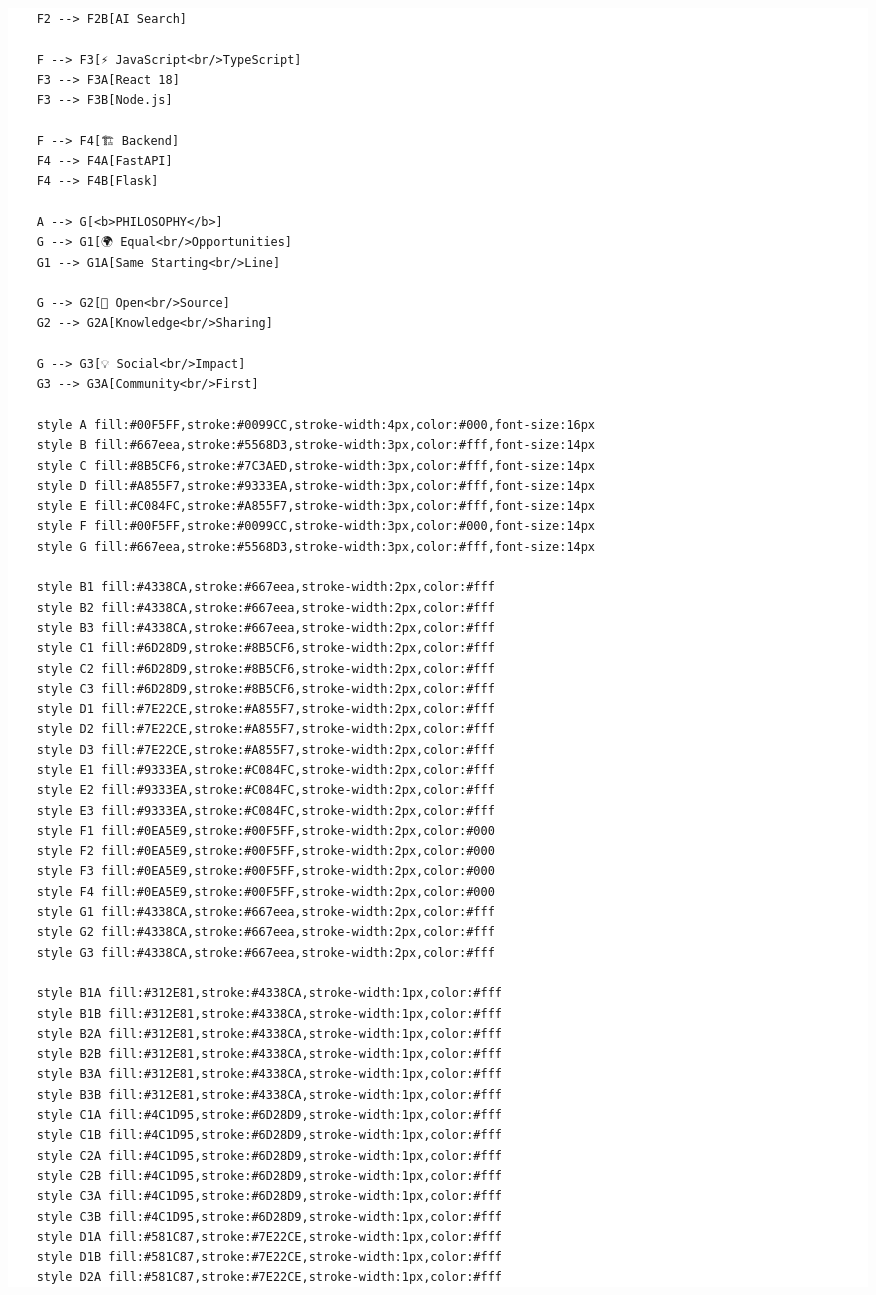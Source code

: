 ```mermaid
    F2 --> F2B[AI Search]
    
    F --> F3[⚡ JavaScript<br/>TypeScript]
    F3 --> F3A[React 18]
    F3 --> F3B[Node.js]
    
    F --> F4[🏗️ Backend]
    F4 --> F4A[FastAPI]
    F4 --> F4B[Flask]
    
    A --> G[<b>PHILOSOPHY</b>]
    G --> G1[🌍 Equal<br/>Opportunities]
    G1 --> G1A[Same Starting<br/>Line]
    
    G --> G2[📖 Open<br/>Source]
    G2 --> G2A[Knowledge<br/>Sharing]
    
    G --> G3[💡 Social<br/>Impact]
    G3 --> G3A[Community<br/>First]
    
    style A fill:#00F5FF,stroke:#0099CC,stroke-width:4px,color:#000,font-size:16px
    style B fill:#667eea,stroke:#5568D3,stroke-width:3px,color:#fff,font-size:14px
    style C fill:#8B5CF6,stroke:#7C3AED,stroke-width:3px,color:#fff,font-size:14px
    style D fill:#A855F7,stroke:#9333EA,stroke-width:3px,color:#fff,font-size:14px
    style E fill:#C084FC,stroke:#A855F7,stroke-width:3px,color:#fff,font-size:14px
    style F fill:#00F5FF,stroke:#0099CC,stroke-width:3px,color:#000,font-size:14px
    style G fill:#667eea,stroke:#5568D3,stroke-width:3px,color:#fff,font-size:14px
    
    style B1 fill:#4338CA,stroke:#667eea,stroke-width:2px,color:#fff
    style B2 fill:#4338CA,stroke:#667eea,stroke-width:2px,color:#fff
    style B3 fill:#4338CA,stroke:#667eea,stroke-width:2px,color:#fff
    style C1 fill:#6D28D9,stroke:#8B5CF6,stroke-width:2px,color:#fff
    style C2 fill:#6D28D9,stroke:#8B5CF6,stroke-width:2px,color:#fff
    style C3 fill:#6D28D9,stroke:#8B5CF6,stroke-width:2px,color:#fff
    style D1 fill:#7E22CE,stroke:#A855F7,stroke-width:2px,color:#fff
    style D2 fill:#7E22CE,stroke:#A855F7,stroke-width:2px,color:#fff
    style D3 fill:#7E22CE,stroke:#A855F7,stroke-width:2px,color:#fff
    style E1 fill:#9333EA,stroke:#C084FC,stroke-width:2px,color:#fff
    style E2 fill:#9333EA,stroke:#C084FC,stroke-width:2px,color:#fff
    style E3 fill:#9333EA,stroke:#C084FC,stroke-width:2px,color:#fff
    style F1 fill:#0EA5E9,stroke:#00F5FF,stroke-width:2px,color:#000
    style F2 fill:#0EA5E9,stroke:#00F5FF,stroke-width:2px,color:#000
    style F3 fill:#0EA5E9,stroke:#00F5FF,stroke-width:2px,color:#000
    style F4 fill:#0EA5E9,stroke:#00F5FF,stroke-width:2px,color:#000
    style G1 fill:#4338CA,stroke:#667eea,stroke-width:2px,color:#fff
    style G2 fill:#4338CA,stroke:#667eea,stroke-width:2px,color:#fff
    style G3 fill:#4338CA,stroke:#667eea,stroke-width:2px,color:#fff
    
    style B1A fill:#312E81,stroke:#4338CA,stroke-width:1px,color:#fff
    style B1B fill:#312E81,stroke:#4338CA,stroke-width:1px,color:#fff
    style B2A fill:#312E81,stroke:#4338CA,stroke-width:1px,color:#fff
    style B2B fill:#312E81,stroke:#4338CA,stroke-width:1px,color:#fff
    style B3A fill:#312E81,stroke:#4338CA,stroke-width:1px,color:#fff
    style B3B fill:#312E81,stroke:#4338CA,stroke-width:1px,color:#fff
    style C1A fill:#4C1D95,stroke:#6D28D9,stroke-width:1px,color:#fff
    style C1B fill:#4C1D95,stroke:#6D28D9,stroke-width:1px,color:#fff
    style C2A fill:#4C1D95,stroke:#6D28D9,stroke-width:1px,color:#fff
    style C2B fill:#4C1D95,stroke:#6D28D9,stroke-width:1px,color:#fff
    style C3A fill:#4C1D95,stroke:#6D28D9,stroke-width:1px,color:#fff
    style C3B fill:#4C1D95,stroke:#6D28D9,stroke-width:1px,color:#fff
    style D1A fill:#581C87,stroke:#7E22CE,stroke-width:1px,color:#fff
    style D1B fill:#581C87,stroke:#7E22CE,stroke-width:1px,color:#fff
    style D2A fill:#581C87,stroke:#7E22CE,stroke-width:1px,color:#fff
```
